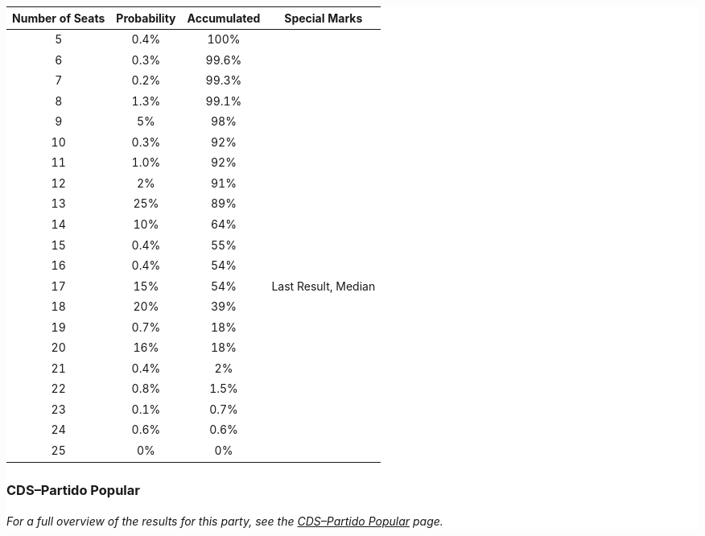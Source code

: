 
| Number of Seats | Probability | Accumulated | Special Marks |
|:---------------:|:-----------:|:-----------:|:-------------:|
| 5 | 0.4% | 100% |  |
| 6 | 0.3% | 99.6% |  |
| 7 | 0.2% | 99.3% |  |
| 8 | 1.3% | 99.1% |  |
| 9 | 5% | 98% |  |
| 10 | 0.3% | 92% |  |
| 11 | 1.0% | 92% |  |
| 12 | 2% | 91% |  |
| 13 | 25% | 89% |  |
| 14 | 10% | 64% |  |
| 15 | 0.4% | 55% |  |
| 16 | 0.4% | 54% |  |
| 17 | 15% | 54% | Last Result, Median |
| 18 | 20% | 39% |  |
| 19 | 0.7% | 18% |  |
| 20 | 16% | 18% |  |
| 21 | 0.4% | 2% |  |
| 22 | 0.8% | 1.5% |  |
| 23 | 0.1% | 0.7% |  |
| 24 | 0.6% | 0.6% |  |
| 25 | 0% | 0% |  |

### CDS–Partido Popular

*For a full overview of the results for this party, see the [CDS–Partido Popular](party-cds–partidopopular.html) page.*
